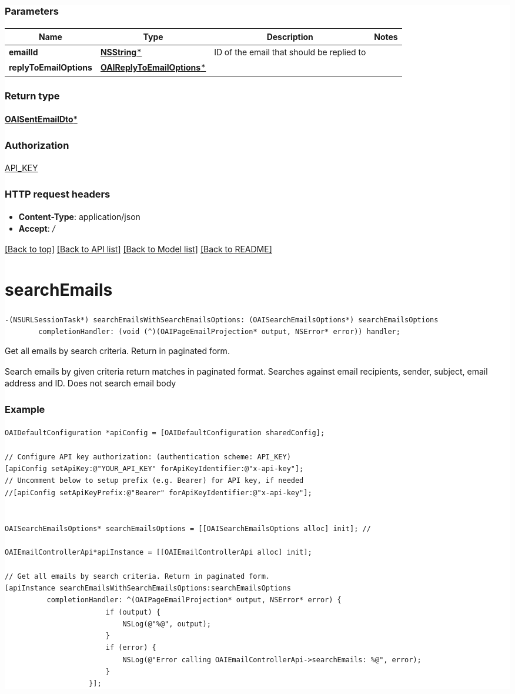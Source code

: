 ### Parameters

Name | Type | Description  | Notes
------------- | ------------- | ------------- | -------------
 **emailId** | [**NSString***]()| ID of the email that should be replied to | 
 **replyToEmailOptions** | [**OAIReplyToEmailOptions***](OAIReplyToEmailOptions)|  | 

### Return type

[**OAISentEmailDto***](OAISentEmailDto)

### Authorization

[API_KEY](../README#API_KEY)

### HTTP request headers

 - **Content-Type**: application/json
 - **Accept**: */*

[[Back to top]](#) [[Back to API list]](../README#documentation-for-api-endpoints) [[Back to Model list]](../README#documentation-for-models) [[Back to README]](../README)

# **searchEmails**
```objc
-(NSURLSessionTask*) searchEmailsWithSearchEmailsOptions: (OAISearchEmailsOptions*) searchEmailsOptions
        completionHandler: (void (^)(OAIPageEmailProjection* output, NSError* error)) handler;
```

Get all emails by search criteria. Return in paginated form.

Search emails by given criteria return matches in paginated format. Searches against email recipients, sender, subject, email address and ID. Does not search email body

### Example 
```objc
OAIDefaultConfiguration *apiConfig = [OAIDefaultConfiguration sharedConfig];

// Configure API key authorization: (authentication scheme: API_KEY)
[apiConfig setApiKey:@"YOUR_API_KEY" forApiKeyIdentifier:@"x-api-key"];
// Uncomment below to setup prefix (e.g. Bearer) for API key, if needed
//[apiConfig setApiKeyPrefix:@"Bearer" forApiKeyIdentifier:@"x-api-key"];


OAISearchEmailsOptions* searchEmailsOptions = [[OAISearchEmailsOptions alloc] init]; // 

OAIEmailControllerApi*apiInstance = [[OAIEmailControllerApi alloc] init];

// Get all emails by search criteria. Return in paginated form.
[apiInstance searchEmailsWithSearchEmailsOptions:searchEmailsOptions
          completionHandler: ^(OAIPageEmailProjection* output, NSError* error) {
                        if (output) {
                            NSLog(@"%@", output);
                        }
                        if (error) {
                            NSLog(@"Error calling OAIEmailControllerApi->searchEmails: %@", error);
                        }
                    }];
```
